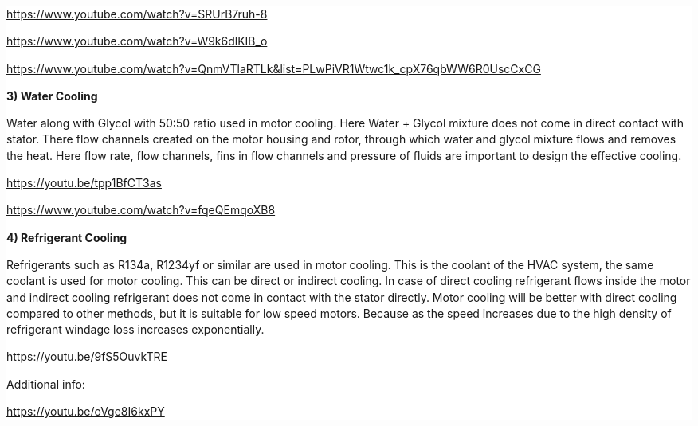 https://www.youtube.com/watch?v=SRUrB7ruh-8

https://www.youtube.com/watch?v=W9k6dlKIB_o

https://www.youtube.com/watch?v=QnmVTlaRTLk&list=PLwPiVR1Wtwc1k_cpX76qbWW6R0UscCxCG

**3) Water Cooling**

Water along with Glycol with 50:50 ratio used in motor cooling. Here Water + Glycol mixture does not come in direct contact with stator. There flow channels created on the motor housing and rotor, through which water and glycol mixture flows and removes the heat. Here flow rate, flow channels, fins in flow channels and pressure of fluids are important to design the effective cooling.

https://youtu.be/tpp1BfCT3as

https://www.youtube.com/watch?v=fqeQEmqoXB8

**4) Refrigerant Cooling**

Refrigerants such as R134a, R1234yf or similar are used in motor cooling. This is the coolant of the HVAC system, the same coolant is used for motor cooling. This can be direct or indirect cooling. In case of direct cooling refrigerant flows inside the motor and indirect cooling refrigerant does not come in contact with the stator directly. Motor cooling will be better with direct cooling compared to other methods, but it is suitable for low speed motors. Because as the speed increases due to the high density of refrigerant windage loss increases exponentially.

https://youtu.be/9fS5OuvkTRE

Additional info:

https://youtu.be/oVge8I6kxPY
